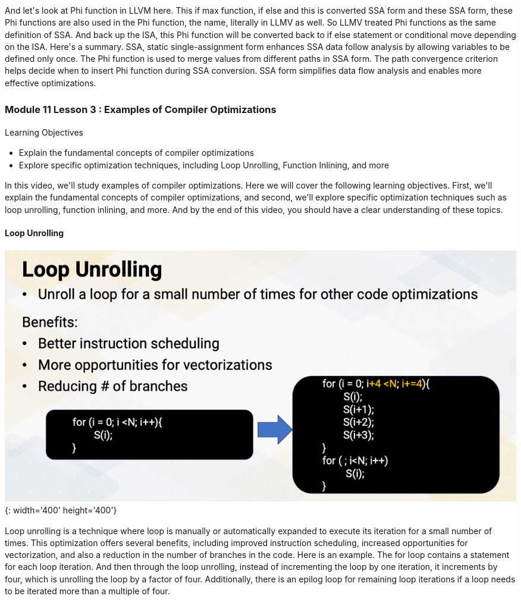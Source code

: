 And let's look at Phi function in LLVM here. This if max function, if else and this is converted SSA form and these SSA form, these Phi functions are also used in the Phi function, the name, literally in LLMV as well. So LLMV treated Phi functions as the same definition of SSA. And back up the ISA, this Phi function will be converted back to if else statement or conditional move depending on the ISA. Here's a summary. SSA, static single-assignment form enhances SSA data follow analysis by allowing variables to be defined only once. The Phi function is used to merge values from different paths in SSA form. The path convergence criterion helps decide when to insert Phi function during SSA conversion. SSA form simplifies data flow analysis and enables more effective optimizations.

### Module 11 Lesson 3 : Examples of Compiler Optimizations


Learning Objectives

* Explain the fundamental concepts of compiler optimizations
* Explore specific optimization techniques, including Loop Unrolling, Function Inlining, and more

In this video, we'll study examples of compiler optimizations. Here we will cover the following learning objectives. First, we'll explain the fundamental concepts of compiler optimizations, and second, we'll explore specific optimization techniques such as loop unrolling, function inlining, and more. And by the end of this video, you should have a clear understanding of these topics.

#### Loop Unrolling

![image](../../../assets/posts/gatech/gpu/m11l3_loop.png){: width='400' height='400'}


Loop unrolling is a technique where loop is manually or automatically expanded to execute its iteration for a small number of times. This optimization offers several benefits, including improved instruction scheduling, increased opportunities for vectorization, and also a reduction in the number of branches in the code. Here is an example. The for loop contains a statement for each loop iteration. And then through the loop unrolling, instead of incrementing the loop by one iteration, it increments by four, which is unrolling the loop by a factor of four. Additionally, there is an epilog loop for remaining loop iterations if a loop needs to be iterated more than a multiple of four. 
